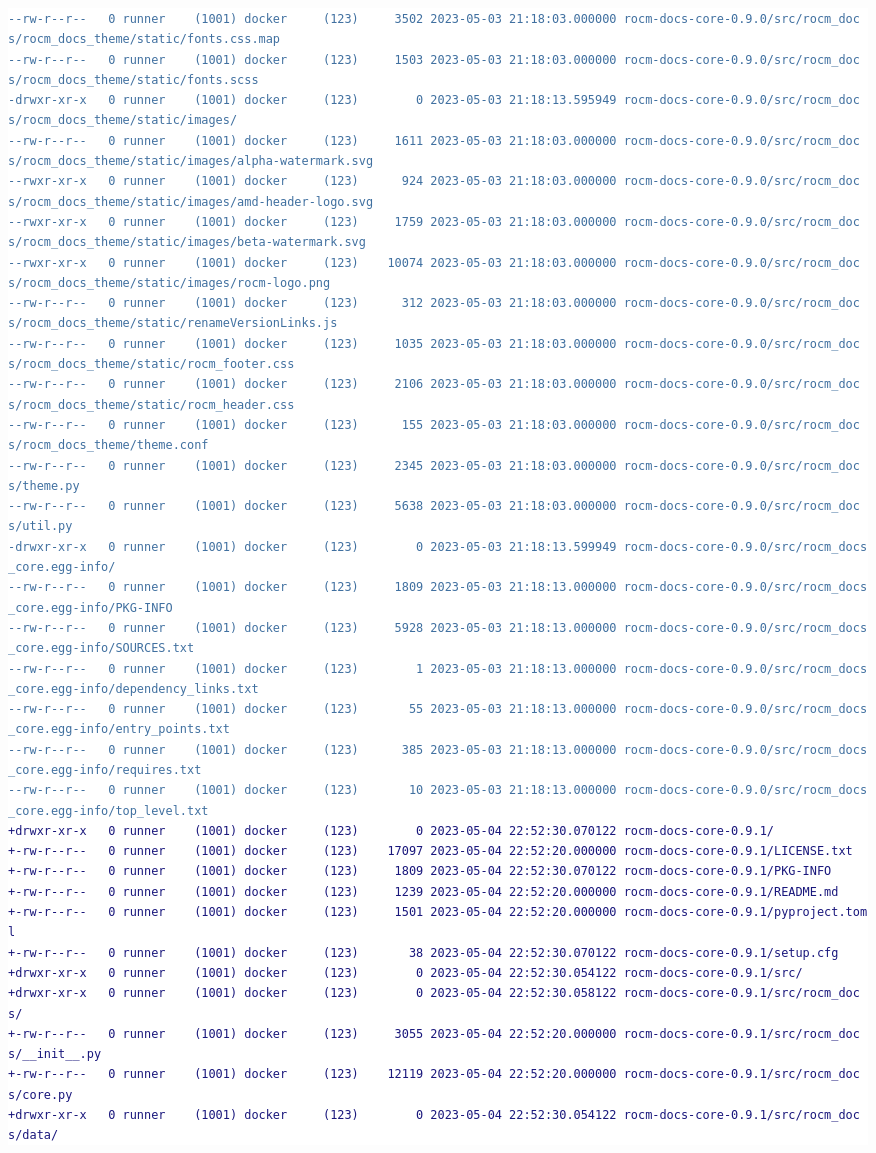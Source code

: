 ```diff
--rw-r--r--   0 runner    (1001) docker     (123)     3502 2023-05-03 21:18:03.000000 rocm-docs-core-0.9.0/src/rocm_docs/rocm_docs_theme/static/fonts.css.map
--rw-r--r--   0 runner    (1001) docker     (123)     1503 2023-05-03 21:18:03.000000 rocm-docs-core-0.9.0/src/rocm_docs/rocm_docs_theme/static/fonts.scss
-drwxr-xr-x   0 runner    (1001) docker     (123)        0 2023-05-03 21:18:13.595949 rocm-docs-core-0.9.0/src/rocm_docs/rocm_docs_theme/static/images/
--rw-r--r--   0 runner    (1001) docker     (123)     1611 2023-05-03 21:18:03.000000 rocm-docs-core-0.9.0/src/rocm_docs/rocm_docs_theme/static/images/alpha-watermark.svg
--rwxr-xr-x   0 runner    (1001) docker     (123)      924 2023-05-03 21:18:03.000000 rocm-docs-core-0.9.0/src/rocm_docs/rocm_docs_theme/static/images/amd-header-logo.svg
--rwxr-xr-x   0 runner    (1001) docker     (123)     1759 2023-05-03 21:18:03.000000 rocm-docs-core-0.9.0/src/rocm_docs/rocm_docs_theme/static/images/beta-watermark.svg
--rwxr-xr-x   0 runner    (1001) docker     (123)    10074 2023-05-03 21:18:03.000000 rocm-docs-core-0.9.0/src/rocm_docs/rocm_docs_theme/static/images/rocm-logo.png
--rw-r--r--   0 runner    (1001) docker     (123)      312 2023-05-03 21:18:03.000000 rocm-docs-core-0.9.0/src/rocm_docs/rocm_docs_theme/static/renameVersionLinks.js
--rw-r--r--   0 runner    (1001) docker     (123)     1035 2023-05-03 21:18:03.000000 rocm-docs-core-0.9.0/src/rocm_docs/rocm_docs_theme/static/rocm_footer.css
--rw-r--r--   0 runner    (1001) docker     (123)     2106 2023-05-03 21:18:03.000000 rocm-docs-core-0.9.0/src/rocm_docs/rocm_docs_theme/static/rocm_header.css
--rw-r--r--   0 runner    (1001) docker     (123)      155 2023-05-03 21:18:03.000000 rocm-docs-core-0.9.0/src/rocm_docs/rocm_docs_theme/theme.conf
--rw-r--r--   0 runner    (1001) docker     (123)     2345 2023-05-03 21:18:03.000000 rocm-docs-core-0.9.0/src/rocm_docs/theme.py
--rw-r--r--   0 runner    (1001) docker     (123)     5638 2023-05-03 21:18:03.000000 rocm-docs-core-0.9.0/src/rocm_docs/util.py
-drwxr-xr-x   0 runner    (1001) docker     (123)        0 2023-05-03 21:18:13.599949 rocm-docs-core-0.9.0/src/rocm_docs_core.egg-info/
--rw-r--r--   0 runner    (1001) docker     (123)     1809 2023-05-03 21:18:13.000000 rocm-docs-core-0.9.0/src/rocm_docs_core.egg-info/PKG-INFO
--rw-r--r--   0 runner    (1001) docker     (123)     5928 2023-05-03 21:18:13.000000 rocm-docs-core-0.9.0/src/rocm_docs_core.egg-info/SOURCES.txt
--rw-r--r--   0 runner    (1001) docker     (123)        1 2023-05-03 21:18:13.000000 rocm-docs-core-0.9.0/src/rocm_docs_core.egg-info/dependency_links.txt
--rw-r--r--   0 runner    (1001) docker     (123)       55 2023-05-03 21:18:13.000000 rocm-docs-core-0.9.0/src/rocm_docs_core.egg-info/entry_points.txt
--rw-r--r--   0 runner    (1001) docker     (123)      385 2023-05-03 21:18:13.000000 rocm-docs-core-0.9.0/src/rocm_docs_core.egg-info/requires.txt
--rw-r--r--   0 runner    (1001) docker     (123)       10 2023-05-03 21:18:13.000000 rocm-docs-core-0.9.0/src/rocm_docs_core.egg-info/top_level.txt
+drwxr-xr-x   0 runner    (1001) docker     (123)        0 2023-05-04 22:52:30.070122 rocm-docs-core-0.9.1/
+-rw-r--r--   0 runner    (1001) docker     (123)    17097 2023-05-04 22:52:20.000000 rocm-docs-core-0.9.1/LICENSE.txt
+-rw-r--r--   0 runner    (1001) docker     (123)     1809 2023-05-04 22:52:30.070122 rocm-docs-core-0.9.1/PKG-INFO
+-rw-r--r--   0 runner    (1001) docker     (123)     1239 2023-05-04 22:52:20.000000 rocm-docs-core-0.9.1/README.md
+-rw-r--r--   0 runner    (1001) docker     (123)     1501 2023-05-04 22:52:20.000000 rocm-docs-core-0.9.1/pyproject.toml
+-rw-r--r--   0 runner    (1001) docker     (123)       38 2023-05-04 22:52:30.070122 rocm-docs-core-0.9.1/setup.cfg
+drwxr-xr-x   0 runner    (1001) docker     (123)        0 2023-05-04 22:52:30.054122 rocm-docs-core-0.9.1/src/
+drwxr-xr-x   0 runner    (1001) docker     (123)        0 2023-05-04 22:52:30.058122 rocm-docs-core-0.9.1/src/rocm_docs/
+-rw-r--r--   0 runner    (1001) docker     (123)     3055 2023-05-04 22:52:20.000000 rocm-docs-core-0.9.1/src/rocm_docs/__init__.py
+-rw-r--r--   0 runner    (1001) docker     (123)    12119 2023-05-04 22:52:20.000000 rocm-docs-core-0.9.1/src/rocm_docs/core.py
+drwxr-xr-x   0 runner    (1001) docker     (123)        0 2023-05-04 22:52:30.054122 rocm-docs-core-0.9.1/src/rocm_docs/data/
```